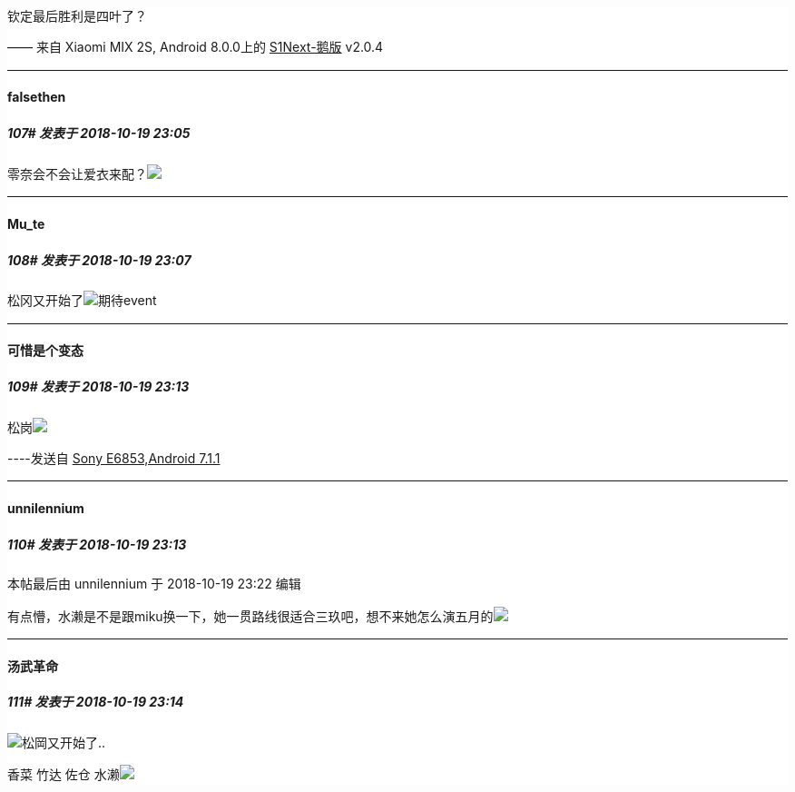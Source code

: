 钦定最后胜利是四叶了？

—— 来自 Xiaomi MIX 2S, Android 8.0.0上的 [S1Next-鹅版](https://github.com/ykrank/S1-Next/releases) v2.0.4


-----

####  falsethen  
##### 107#       发表于 2018-10-19 23:05


零奈会不会让爱衣来配？<img src="https://static.saraba1st.com/image/smiley/face2017/001.png" referrerpolicy="no-referrer">


-----

####  Mu_te  
##### 108#       发表于 2018-10-19 23:07


松冈又开始了<img src="https://static.saraba1st.com/image/smiley/face2017/062.gif" referrerpolicy="no-referrer">期待event


-----

####  可惜是个变态  
##### 109#       发表于 2018-10-19 23:13


松岗<img src="https://static.saraba1st.com/image/smiley/face2017/068.png" referrerpolicy="no-referrer">


----发送自 [Sony E6853,Android 7.1.1](http://stage1.5j4m.com/?1.32)


-----

####  unnilennium  
##### 110#       发表于 2018-10-19 23:13


 本帖最后由 unnilennium 于 2018-10-19 23:22 编辑 

有点懵，水濑是不是跟miku换一下，她一贯路线很适合三玖吧，想不来她怎么演五月的<img src="https://static.saraba1st.com/image/smiley/face2017/001.png" referrerpolicy="no-referrer">


-----

####  汤武革命  
##### 111#       发表于 2018-10-19 23:14


<img src="https://static.saraba1st.com/image/smiley/face2017/067.png" referrerpolicy="no-referrer">松岡又开始了..

香菜 竹达 佐仓 水濑<img src="https://static.saraba1st.com/image/smiley/face2017/009.gif" referrerpolicy="no-referrer">

